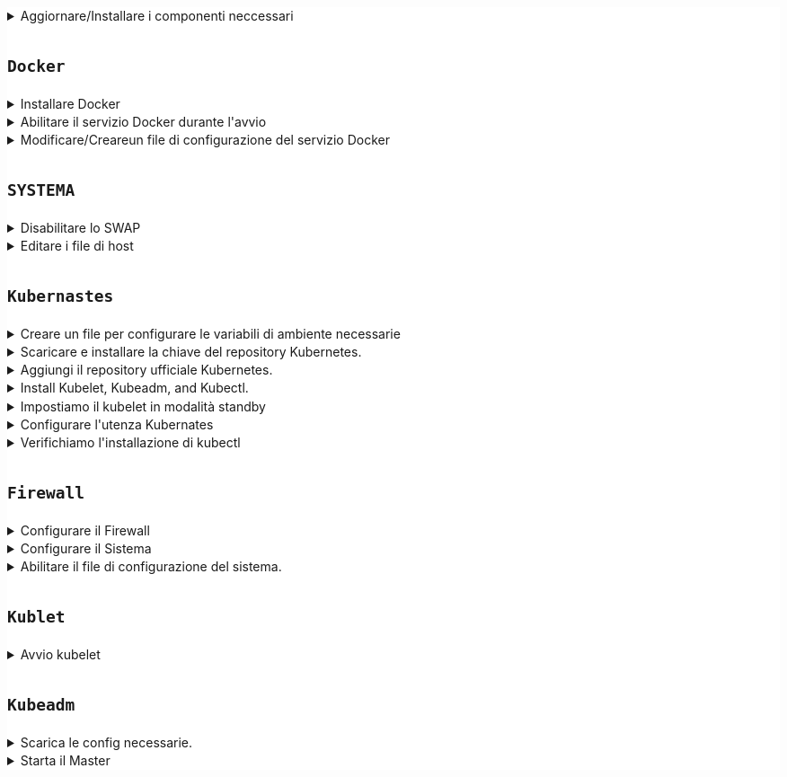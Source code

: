 <details><summary>Aggiornare/Installare i componenti neccessari</summary></details>


## `Docker`

<details><summary>Installare Docker</summary></details>

<details><summary>Abilitare il servizio Docker durante l'avvio</summary></details>

<details><summary>Modificare/Creareun file di configurazione del servizio Docker</summary></details>

## `SYSTEMA`

<details><summary>Disabilitare lo SWAP</summary></details>

<details><summary>Editare i file di host</summary></details>

## `Kubernastes`
<details><summary>Creare un file per configurare le variabili di ambiente necessarie</summary></details>

<details><summary>Scaricare e installare la chiave del repository Kubernetes.</summary></details>


<details><summary>Aggiungi il repository ufficiale Kubernetes.</summary></details>


<details><summary>Install Kubelet, Kubeadm, and Kubectl.</summary></details>

<details><summary>Impostiamo il kubelet in modalità standby </summary></details>


<details><summary>Configurare l'utenza Kubernates</summary></details>


<details><summary>Verifichiamo l'installazione di kubectl</summary></details>


## `Firewall`
<details><summary>Configurare il Firewall</summary></details>

<details><summary>Configurare il Sistema</summary></details>

<details><summary>Abilitare il file di configurazione del sistema.</summary></details>



## `Kublet`
<details><summary>Avvio kubelet</summary></details>


## `Kubeadm`

<details><summary>Scarica le config necessarie.</summary></details>


<details><summary>Starta il Master</summary></details>

